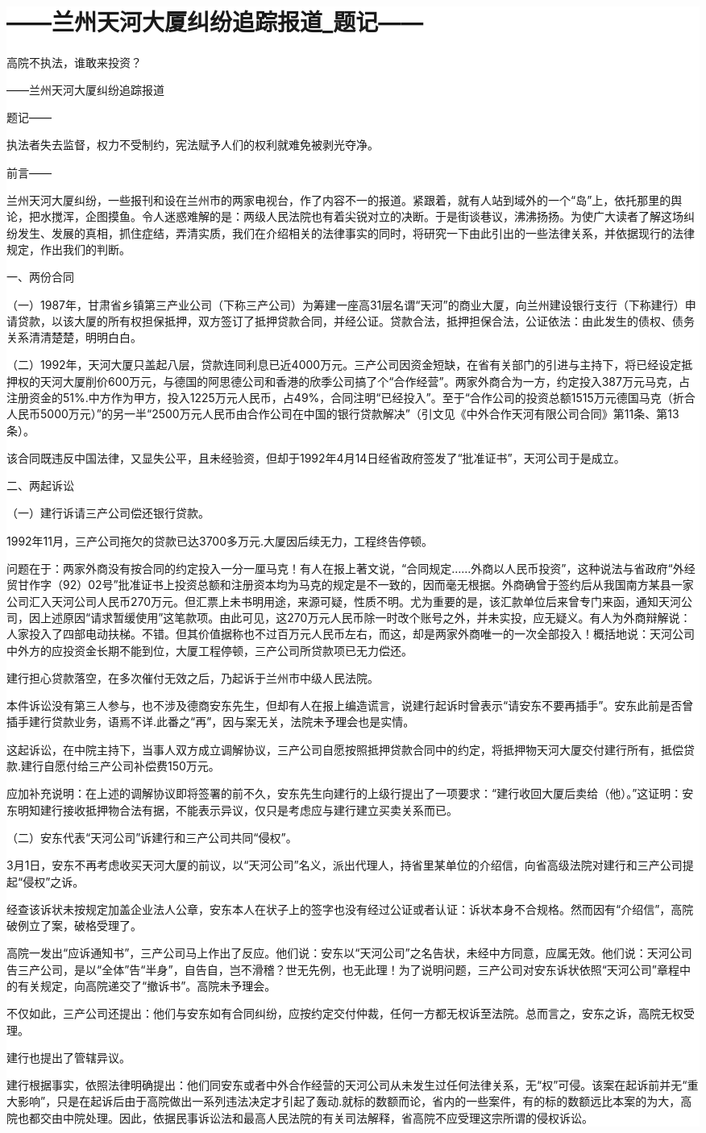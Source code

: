 # ——兰州天河大厦纠纷追踪报道_题记——

高院不执法，谁敢来投资？

——兰州天河大厦纠纷追踪报道

题记——

执法者失去监督，权力不受制约，宪法赋予人们的权利就难免被剥光夺净。

前言——

兰州天河大厦纠纷，一些报刊和设在兰州市的两家电视台，作了内容不一的报道。紧跟着，就有人站到域外的一个“岛”上，依托那里的舆论，把水搅浑，企图摸鱼。令人迷惑难解的是：两级人民法院也有着尖锐对立的决断。于是街谈巷议，沸沸扬扬。为使广大读者了解这场纠纷发生、发展的真相，抓住症结，弄清实质，我们在介绍相关的法律事实的同时，将研究一下由此引出的一些法律关系，并依据现行的法律规定，作出我们的判断。

一、两份合同

（一）1987年，甘肃省乡镇第三产业公司（下称三产公司）为筹建一座高31层名谓“天河”的商业大厦，向兰州建设银行支行（下称建行）申请贷款，以该大厦的所有权担保抵押，双方签订了抵押贷款合同，并经公证。贷款合法，抵押担保合法，公证依法：由此发生的债权、债务关系清清楚楚，明明白白。

（二）1992年，天河大厦只盖起八层，贷款连同利息已近4000万元。三产公司因资金短缺，在省有关部门的引进与主持下，将已经设定抵押权的天河大厦削价600万元，与德国的阿思德公司和香港的欣季公司搞了个“合作经营”。两家外商合为一方，约定投入387万元马克，占注册资金的51%.中方作为甲方，投入1225万元人民币，占49%，合同注明“已经投入”。至于“合作公司的投资总额1515万元德国马克（折合人民币5000万元）”的另一半“2500万元人民币由合作公司在中国的银行贷款解决”（引文见《中外合作天河有限公司合同》第11条、第13条）。

该合同既违反中国法律，又显失公平，且未经验资，但却于1992年4月14日经省政府签发了“批准证书”，天河公司于是成立。

二、两起诉讼

（一）建行诉请三产公司偿还银行贷款。

1992年11月，三产公司拖欠的贷款已达3700多万元.大厦因后续无力，工程终告停顿。

问题在于：两家外商没有按合同的约定投入一分一厘马克！有人在报上著文说，“合同规定……外商以人民币投资”，这种说法与省政府“外经贸甘作字（92）02号”批准证书上投资总额和注册资本均为马克的规定是不一致的，因而毫无根据。外商确曾于签约后从我国南方某县一家公司汇入天河公司人民币270万元。但汇票上未书明用途，来源可疑，性质不明。尤为重要的是，该汇款单位后来曾专门来函，通知天河公司，因上述原因“请求暂缓使用”这笔款项。由此可见，这270万元人民币除一时改个账号之外，并未实投，应无疑义。有人为外商辩解说：人家投入了四部电动扶梯。不错。但其价值据称也不过百万元人民币左右，而这，却是两家外商唯一的一次全部投入！概括地说：天河公司中外方的应投资金长期不能到位，大厦工程停顿，三产公司所贷款项已无力偿还。

建行担心贷款落空，在多次催付无效之后，乃起诉于兰州市中级人民法院。

本件诉讼没有第三人参与，也不涉及德商安东先生，但却有人在报上编造谎言，说建行起诉时曾表示“请安东不要再插手”。安东此前是否曾插手建行贷款业务，语焉不详.此番之“再”，因与案无关，法院未予理会也是实情。

这起诉讼，在中院主持下，当事人双方成立调解协议，三产公司自愿按照抵押贷款合同中的约定，将抵押物天河大厦交付建行所有，抵偿贷款.建行自愿付给三产公司补偿费150万元。

应加补充说明：在上述的调解协议即将签署的前不久，安东先生向建行的上级行提出了一项要求：“建行收回大厦后卖给（他）。”这证明：安东明知建行接收抵押物合法有据，不能表示异议，仅只是考虑应与建行建立买卖关系而已。

（二）安东代表“天河公司”诉建行和三产公司共同“侵权”。

3月1日，安东不再考虑收买天河大厦的前议，以“天河公司”名义，派出代理人，持省里某单位的介绍信，向省高级法院对建行和三产公司提起“侵权”之诉。

经查该诉状未按规定加盖企业法人公章，安东本人在状子上的签字也没有经过公证或者认证：诉状本身不合规格。然而因有“介绍信”，高院破例立了案，破格受理了。

高院一发出“应诉通知书”，三产公司马上作出了反应。他们说：安东以“天河公司”之名告状，未经中方同意，应属无效。他们说：天河公司告三产公司，是以“全体”告“半身”，自告自，岂不滑稽？世无先例，也无此理！为了说明问题，三产公司对安东诉状依照“天河公司”章程中的有关规定，向高院递交了“撤诉书”。高院未予理会。

不仅如此，三产公司还提出：他们与安东如有合同纠纷，应按约定交付仲裁，任何一方都无权诉至法院。总而言之，安东之诉，高院无权受理。

建行也提出了管辖异议。

建行根据事实，依照法律明确提出：他们同安东或者中外合作经营的天河公司从未发生过任何法律关系，无“权”可侵。该案在起诉前并无“重大影响”，只是在起诉后由于高院做出一系列违法决定才引起了轰动.就标的数额而论，省内的一些案件，有的标的数额远比本案的为大，高院也都交由中院处理。因此，依据民事诉讼法和最高人民法院的有关司法解释，省高院不应受理这宗所谓的侵权诉讼。
